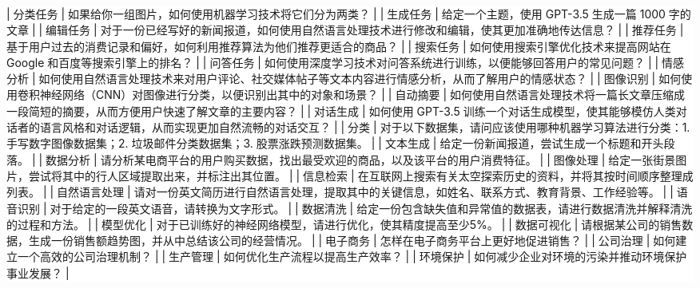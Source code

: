 | 分类任务              | 如果给你一组图片，如何使用机器学习技术将它们分为两类？                                                                                                                                                                                                                                                                                                                               |
| 生成任务              | 给定一个主题，使用 GPT-3.5 生成一篇 1000 字的文章                                                                                                                                                                                                                                                                                                                                         |
| 编辑任务              | 对于一份已经写好的新闻报道，如何使用自然语言处理技术进行修改和编辑，使其更加准确地传达信息？                                                                                                                                                                                                                                                                                                |
| 推荐任务              | 基于用户过去的消费记录和偏好，如何利用推荐算法为他们推荐更适合的商品？                                                                                                                                                                                                                                                                                                                |
| 搜索任务              | 如何使用搜索引擎优化技术来提高网站在 Google 和百度等搜索引擎上的排名？                                                                                                                                                                                                                                                                                                                 |
| 问答任务              | 如何使用深度学习技术对问答系统进行训练，以便能够回答用户的常见问题？                                                                                                                                                                                                                                                                                                                    |
| 情感分析              | 如何使用自然语言处理技术来对用户评论、社交媒体帖子等文本内容进行情感分析，从而了解用户的情感状态？                                                                                                                                                                                                                                                                                      |
| 图像识别              | 如何使用卷积神经网络（CNN）对图像进行分类，以便识别出其中的对象和场景？                                                                                                                                                                                                                                                                                                                |
| 自动摘要              | 如何使用自然语言处理技术将一篇长文章压缩成一段简短的摘要，从而方便用户快速了解文章的主要内容？                                                                                                                                                                                                                                                                                           |
| 对话生成              | 如何使用 GPT-3.5 训练一个对话生成模型，使其能够模仿人类对话者的语言风格和对话逻辑，从而实现更加自然流畅的对话交互？                                                                                                                                                                                                                                                                        |
| 分类 | 对于以下数据集，请问应该使用哪种机器学习算法进行分类：1. 手写数字图像数据集；2. 垃圾邮件分类数据集；3. 股票涨跌预测数据集。 |
| 文本生成 | 给定一份新闻报道，尝试生成一个标题和开头段落。 |
| 数据分析 | 请分析某电商平台的用户购买数据，找出最受欢迎的商品，以及该平台的用户消费特征。 |
| 图像处理 | 给定一张街景图片，尝试将其中的行人区域提取出来，并标注出其位置。 |
| 信息检索 | 在互联网上搜索有关太空探索历史的资料，并将其按时间顺序整理成列表。 |
| 自然语言处理 | 请对一份英文简历进行自然语言处理，提取其中的关键信息，如姓名、联系方式、教育背景、工作经验等。 |
| 语音识别 | 对于给定的一段英文语音，请转换为文字形式。 |
| 数据清洗 | 给定一份包含缺失值和异常值的数据表，请进行数据清洗并解释清洗的过程和方法。 |
| 模型优化 | 对于已训练好的神经网络模型，请进行优化，使其精度提高至少5%。 |
| 数据可视化 | 请根据某公司的销售数据，生成一份销售额趋势图，并从中总结该公司的经营情况。 |
| 电子商务                           | 怎样在电子商务平台上更好地促进销售？                                                                                                                                                                                                                                                                                                                                                                              |
| 公司治理                         | 如何建立一个高效的公司治理机制？                                                                                                                                                                                                                                                                                                                                                                           |
| 生产管理                           | 如何优化生产流程以提高生产效率？                                                                                                                                                                                                                                                                                                                                                                                |
| 环境保护                           | 如何减少企业对环境的污染并推动环境保护事业发展？                                                                                                                                                                                                                                                                                                                                                            |